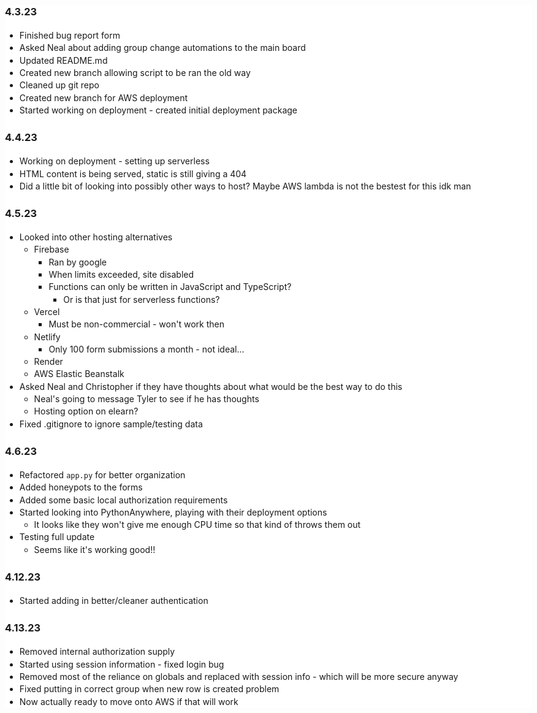 ### 4.3.23
* Finished bug report form
* Asked Neal about adding group change automations to the main board
* Updated README.md
* Created new branch allowing script to be ran the old way
* Cleaned up git repo
* Created new branch for AWS deployment
* Started working on deployment - created initial deployment package

### 4.4.23
* Working on deployment - setting up serverless
* HTML content is being served, static is still giving a 404
* Did a little bit of looking into possibly other ways to host? Maybe AWS lambda is not the bestest for this idk man

### 4.5.23
* Looked into other hosting alternatives
  * Firebase
    * Ran by google
    * When limits exceeded, site disabled
    * Functions can only be written in JavaScript and TypeScript?
      * Or is that just for serverless functions?
  * Vercel
    * Must be non-commercial - won't work then
  * Netlify
    * Only 100 form submissions a month - not ideal...
  * Render
  * AWS Elastic Beanstalk
* Asked Neal and Christopher if they have thoughts about what would be the best way to do this
  * Neal's going to message Tyler to see if he has thoughts
  * Hosting option on elearn?
* Fixed .gitignore to ignore sample/testing data

### 4.6.23
* Refactored `app.py` for better organization
* Added honeypots to the forms
* Added some basic local authorization requirements
* Started looking into PythonAnywhere, playing with their deployment options
  * It looks like they won't give me enough CPU time so that kind of throws them out
* Testing full update
  * Seems like it's working good!!

### 4.12.23
* Started adding in better/cleaner authentication

### 4.13.23
* Removed internal authorization supply
* Started using session information - fixed login bug
* Removed most of the reliance on globals and replaced with session info - which will be more secure anyway
* Fixed putting in correct group when new row is created problem
* Now actually ready to move onto AWS if that will work
